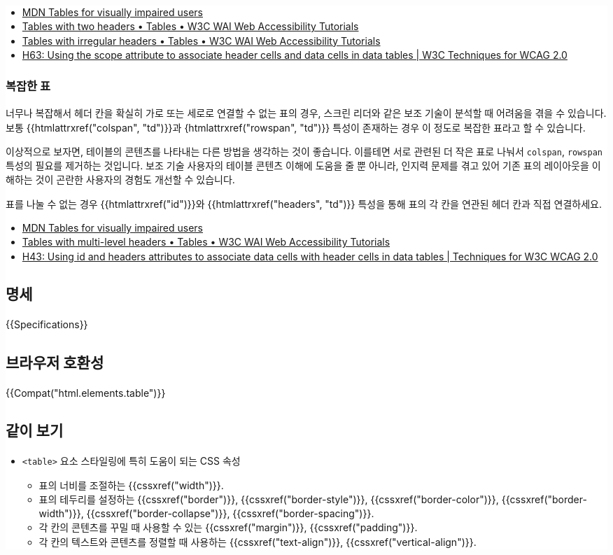 - [MDN Tables for visually impaired users](/ko/docs/Learn/HTML/Tables/Advanced#Tables_for_visually_impaired_users)
- [Tables with two headers • Tables • W3C WAI Web Accessibility Tutorials](https://www.w3.org/WAI/tutorials/tables/two-headers/)
- [Tables with irregular headers • Tables • W3C WAI Web Accessibility Tutorials](https://www.w3.org/WAI/tutorials/tables/irregular/)
- [H63: Using the scope attribute to associate header cells and data cells in data tables | W3C Techniques for WCAG 2.0](https://www.w3.org/TR/WCAG20-TECHS/H63.html)

### 복잡한 표

너무나 복잡해서 헤더 칸을 확실히 가로 또는 세로로 연결할 수 없는 표의 경우, 스크린 리더와 같은 보조 기술이 분석할 때 어려움을 겪을 수 있습니다. 보통 {{htmlattrxref("colspan", "td")}}과 {htmlattrxref("rowspan", "td")}} 특성이 존재하는 경우 이 정도로 복잡한 표라고 할 수 있습니다.

이상적으로 보자면, 테이블의 콘텐츠를 나타내는 다른 방법을 생각하는 것이 좋습니다. 이를테면 서로 관련된 더 작은 표로 나눠서 `colspan`, `rowspan` 특성의 필요를 제거하는 것입니다. 보조 기술 사용자의 테이블 콘텐츠 이해에 도움을 줄 뿐 아니라, 인지력 문제를 겪고 있어 기존 표의 레이아웃을 이해하는 것이 곤란한 사용자의 경험도 개선할 수 있습니다.

표를 나눌 수 없는 경우 {{htmlattrxref("id")}}와 {{htmlattrxref("headers", "td")}} 특성을 통해 표의 각 칸을 연관된 헤더 칸과 직접 연결하세요.

- [MDN Tables for visually impaired users](/ko/docs/Learn/HTML/Tables/Advanced#Tables_for_visually_impaired_users)
- [Tables with multi-level headers • Tables • W3C WAI Web Accessibility Tutorials](https://www.w3.org/WAI/tutorials/tables/multi-level/)
- [H43: Using id and headers attributes to associate data cells with header cells in data tables | Techniques for W3C WCAG 2.0](https://www.w3.org/TR/WCAG20-TECHS/H43.html)

## 명세

{{Specifications}}

## 브라우저 호환성

{{Compat("html.elements.table")}}

## 같이 보기

- `<table>` 요소 스타일링에 특히 도움이 되는 CSS 속성

  - 표의 너비를 조절하는 {{cssxref("width")}}.
  - 표의 테두리를 설정하는 {{cssxref("border")}}, {{cssxref("border-style")}}, {{cssxref("border-color")}}, {{cssxref("border-width")}}, {{cssxref("border-collapse")}}, {{cssxref("border-spacing")}}.
  - 각 칸의 콘텐츠를 꾸밀 때 사용할 수 있는 {{cssxref("margin")}}, {{cssxref("padding")}}.
  - 각 칸의 텍스트와 콘텐츠를 정렬할 때 사용하는 {{cssxref("text-align")}}, {{cssxref("vertical-align")}}.
